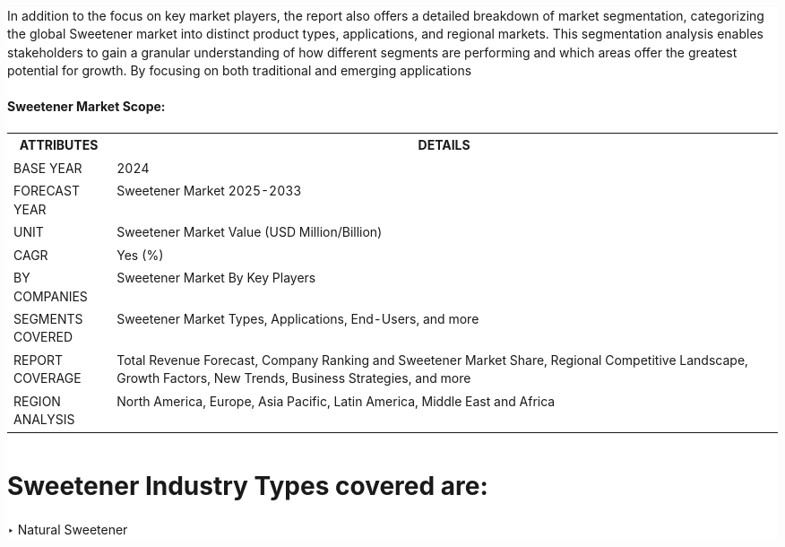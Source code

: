 In addition to the focus on key market players, the report also offers a detailed breakdown of market segmentation, categorizing the global Sweetener market into distinct product types, applications, and regional markets. This segmentation analysis enables stakeholders to gain a granular understanding of how different segments are performing and which areas offer the greatest potential for growth. By focusing on both traditional and emerging applications

<h4>Sweetener Market Scope:</h4>
<table>
<tr>
<th>ATTRIBUTES</th>
<th>DETAILS</th>
</tr>
<tr>
<td>BASE YEAR</td>
<td>2024</td>
</tr>
<tr>
<td>FORECAST YEAR</td>
<td>Sweetener Market 2025-2033</td>
</tr>
<tr>
<td>UNIT</td>
<td>Sweetener Market Value (USD Million/Billion)</td>
<tr>
<td>CAGR</td>
<td>Yes (%)</td>
</tr>
</tr>
<tr>
<td>BY COMPANIES</td>
<td>Sweetener Market By Key Players</td>
</tr>
<tr>
<td>SEGMENTS COVERED</td>
<td>Sweetener Market Types, Applications, End-Users, and more</td>
</tr>
<tr>
<td>REPORT COVERAGE</td>
<td>Total Revenue Forecast, Company Ranking and Sweetener Market Share, Regional Competitive Landscape, Growth Factors, New Trends, Business Strategies, and more</td>
</tr>
<tr>
<td>REGION ANALYSIS</td>
<td>North America, Europe, Asia Pacific, Latin America, Middle East and Africa</td>
</tr>
</table>

# <strong>Sweetener Industry Types covered are:</strong>

‣ Natural Sweetener
